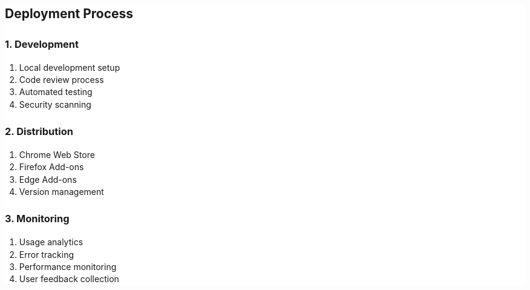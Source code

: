 ## Deployment Process

### 1. Development
1. Local development setup
2. Code review process
3. Automated testing
4. Security scanning

### 2. Distribution
1. Chrome Web Store
2. Firefox Add-ons
3. Edge Add-ons
4. Version management

### 3. Monitoring
1. Usage analytics
2. Error tracking
3. Performance monitoring
4. User feedback collection 